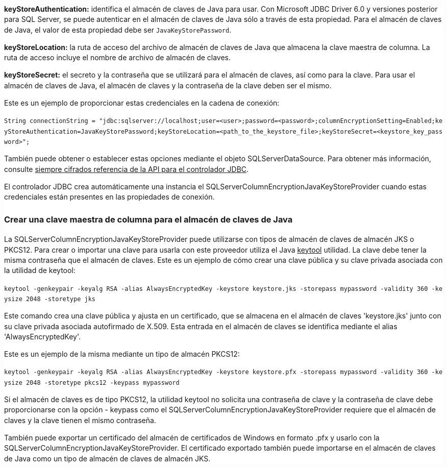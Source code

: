 **keyStoreAuthentication:** identifica el almacén de claves de Java para usar. Con Microsoft JDBC Driver 6.0 y versiones posterior para SQL Server, se puede autenticar en el almacén de claves de Java sólo a través de esta propiedad. Para el almacén de claves de Java, el valor de esta propiedad debe ser `JavaKeyStorePassword`.

**keyStoreLocation:** la ruta de acceso del archivo de almacén de claves de Java que almacena la clave maestra de columna. La ruta de acceso incluye el nombre de archivo de almacén de claves.

**keyStoreSecret:** el secreto y la contraseña que se utilizará para el almacén de claves, así como para la clave. Para usar el almacén de claves de Java, el almacén de claves y la contraseña de la clave deben ser el mismo.

Este es un ejemplo de proporcionar estas credenciales en la cadena de conexión:

```
String connectionString = "jdbc:sqlserver://localhost;user=<user>;password=<password>;columnEncryptionSetting=Enabled;keyStoreAuthentication=JavaKeyStorePassword;keyStoreLocation=<path_to_the_keystore_file>;keyStoreSecret=<keystore_key_password>";
```

También puede obtener o establecer estas opciones mediante el objeto SQLServerDataSource. Para obtener más información, consulte [siempre cifrados referencia de la API para el controlador JDBC](../../connect/jdbc/always-encrypted-api-reference-for-the-jdbc-driver.md).

El controlador JDBC crea automáticamente una instancia el SQLServerColumnEncryptionJavaKeyStoreProvider cuando estas credenciales están presentes en las propiedades de conexión.

### <a name="creating-a-column-master-key-for-the-java-key-store"></a>Crear una clave maestra de columna para el almacén de claves de Java
La SQLServerColumnEncryptionJavaKeyStoreProvider puede utilizarse con tipos de almacén de claves de almacén JKS o PKCS12. Para crear o importar una clave para usarla con este proveedor utiliza el Java [keytool](http://docs.oracle.com/javase/7/docs/technotes/tools/windows/keytool.html) utilidad. La clave debe tener la misma contraseña que el almacén de claves. Este es un ejemplo de cómo crear una clave pública y su clave privada asociada con la utilidad de keytool:

```
keytool -genkeypair -keyalg RSA -alias AlwaysEncryptedKey -keystore keystore.jks -storepass mypassword -validity 360 -keysize 2048 -storetype jks
```

Este comando crea una clave pública y ajusta en un certificado, que se almacena en el almacén de claves 'keystore.jks' junto con su clave privada asociada autofirmado de X.509. Esta entrada en el almacén de claves se identifica mediante el alias 'AlwaysEncryptedKey'.

Este es un ejemplo de la misma mediante un tipo de almacén PKCS12:

```
keytool -genkeypair -keyalg RSA -alias AlwaysEncryptedKey -keystore keystore.pfx -storepass mypassword -validity 360 -keysize 2048 -storetype pkcs12 -keypass mypassword
```

Si el almacén de claves es de tipo PKCS12, la utilidad keytool no solicita una contraseña de clave y la contraseña de clave debe proporcionarse con la opción - keypass como el SQLServerColumnEncryptionJavaKeyStoreProvider requiere que el almacén de claves y la clave tienen el mismo contraseña.

También puede exportar un certificado del almacén de certificados de Windows en formato .pfx y usarlo con la SQLServerColumnEncryptionJavaKeyStoreProvider. El certificado exportado también puede importarse en el almacén de claves de Java como un tipo de almacén de claves de almacén JKS.
